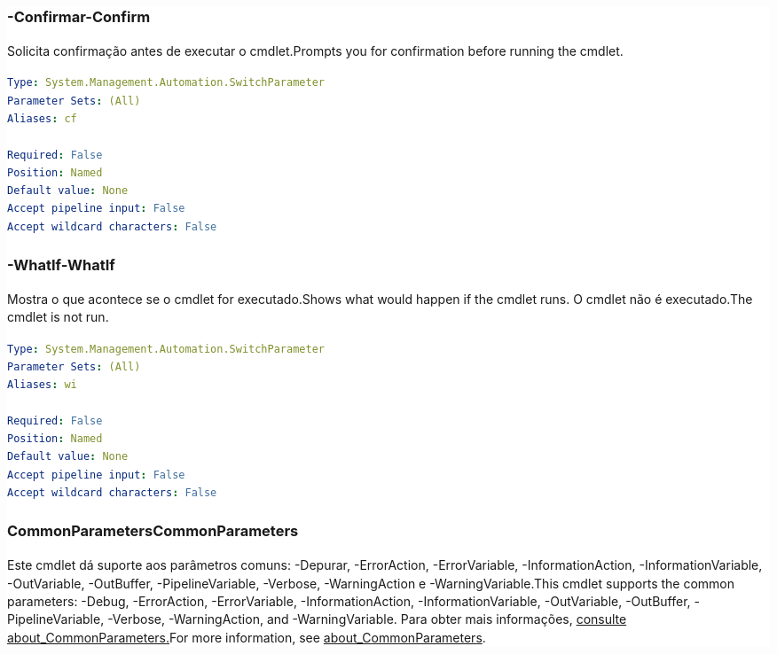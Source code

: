 ### <span data-ttu-id="47459-131">-Confirmar</span><span class="sxs-lookup"><span data-stu-id="47459-131">-Confirm</span></span>
<span data-ttu-id="47459-132">Solicita confirmação antes de executar o cmdlet.</span><span class="sxs-lookup"><span data-stu-id="47459-132">Prompts you for confirmation before running the cmdlet.</span></span>

```yaml
Type: System.Management.Automation.SwitchParameter
Parameter Sets: (All)
Aliases: cf

Required: False
Position: Named
Default value: None
Accept pipeline input: False
Accept wildcard characters: False
```

### <span data-ttu-id="47459-133">-WhatIf</span><span class="sxs-lookup"><span data-stu-id="47459-133">-WhatIf</span></span>
<span data-ttu-id="47459-134">Mostra o que acontece se o cmdlet for executado.</span><span class="sxs-lookup"><span data-stu-id="47459-134">Shows what would happen if the cmdlet runs.</span></span> <span data-ttu-id="47459-135">O cmdlet não é executado.</span><span class="sxs-lookup"><span data-stu-id="47459-135">The cmdlet is not run.</span></span>

```yaml
Type: System.Management.Automation.SwitchParameter
Parameter Sets: (All)
Aliases: wi

Required: False
Position: Named
Default value: None
Accept pipeline input: False
Accept wildcard characters: False
```

### <span data-ttu-id="47459-136">CommonParameters</span><span class="sxs-lookup"><span data-stu-id="47459-136">CommonParameters</span></span>
<span data-ttu-id="47459-137">Este cmdlet dá suporte aos parâmetros comuns: -Depurar, -ErrorAction, -ErrorVariable, -InformationAction, -InformationVariable, -OutVariable, -OutBuffer, -PipelineVariable, -Verbose, -WarningAction e -WarningVariable.</span><span class="sxs-lookup"><span data-stu-id="47459-137">This cmdlet supports the common parameters: -Debug, -ErrorAction, -ErrorVariable, -InformationAction, -InformationVariable, -OutVariable, -OutBuffer, -PipelineVariable, -Verbose, -WarningAction, and -WarningVariable.</span></span> <span data-ttu-id="47459-138">Para obter mais informações, [consulte about_CommonParameters.](http://go.microsoft.com/fwlink/?LinkID=113216)</span><span class="sxs-lookup"><span data-stu-id="47459-138">For more information, see [about_CommonParameters](http://go.microsoft.com/fwlink/?LinkID=113216).</span></span>
